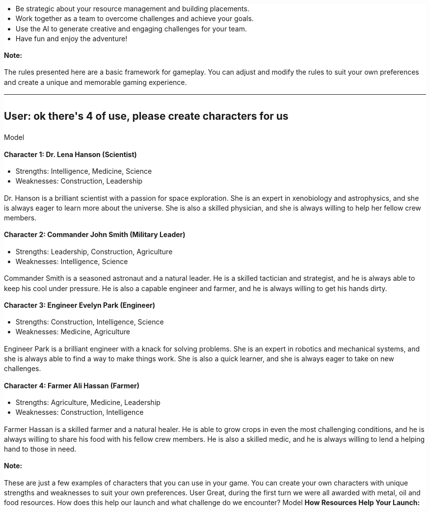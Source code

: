 * Be strategic about your resource management and building placements.
* Work together as a team to overcome challenges and achieve your goals.
* Use the AI to generate creative and engaging challenges for your team.
* Have fun and enjoy the adventure!

**Note:**

The rules presented here are a basic framework for gameplay. You can adjust and modify the rules to suit your own preferences and create a unique and memorable gaming experience. 

---
## User: ok there's 4 of use, please create characters for us

Model

**Character 1: Dr. Lena Hanson (Scientist)**

* Strengths: Intelligence, Medicine, Science
* Weaknesses: Construction, Leadership

Dr. Hanson is a brilliant scientist with a passion for space exploration. She is an expert in xenobiology and astrophysics, and she is always eager to learn more about the universe. She is also a skilled physician, and she is always willing to help her fellow crew members.

**Character 2: Commander John Smith (Military Leader)**

* Strengths: Leadership, Construction, Agriculture
* Weaknesses: Intelligence, Science

Commander Smith is a seasoned astronaut and a natural leader. He is a skilled tactician and strategist, and he is always able to keep his cool under pressure. He is also a capable engineer and farmer, and he is always willing to get his hands dirty.

**Character 3: Engineer Evelyn Park (Engineer)**

* Strengths: Construction, Intelligence, Science
* Weaknesses: Medicine, Agriculture

Engineer Park is a brilliant engineer with a knack for solving problems. She is an expert in robotics and mechanical systems, and she is always able to find a way to make things work. She is also a quick learner, and she is always eager to take on new challenges.

**Character 4: Farmer Ali Hassan (Farmer)**

* Strengths: Agriculture, Medicine, Leadership
* Weaknesses: Construction, Intelligence

Farmer Hassan is a skilled farmer and a natural healer. He is able to grow crops in even the most challenging conditions, and he is always willing to share his food with his fellow crew members. He is also a skilled medic, and he is always willing to lend a helping hand to those in need.

**Note:**

These are just a few examples of characters that you can use in your game. You can create your own characters with unique strengths and weaknesses to suit your own preferences. 
User
 Great, during the first turn we were all awarded with metal, oil and food resources. How does this help our launch and what challenge do we encounter?
Model
**How Resources Help Your Launch:**
